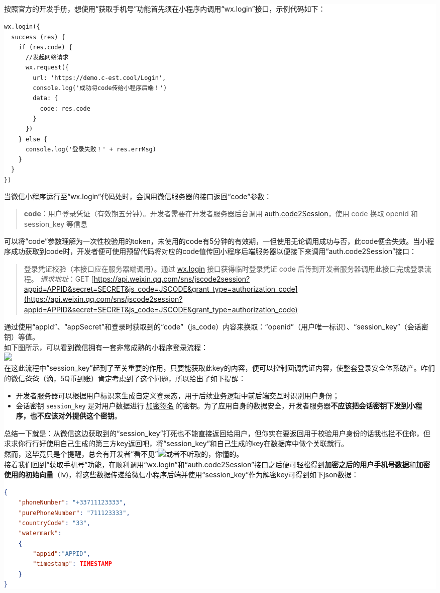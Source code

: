 按照官方的开发手册，想使用“获取手机号”功能首先须在小程序内调用“wx.login”接口，示例代码如下：
```html
wx.login({
  success (res) {
    if (res.code) {
      //发起网络请求
      wx.request({
        url: 'https://demo.c-est.cool/Login',
        console.log('成功将code传给小程序后端！')
        data: {
          code: res.code
        }
      })
    } else {
      console.log('登录失败！' + res.errMsg)
    }
  }
})
```
当微信小程序运行至“wx.login”代码处时，会调用微信服务器的接口返回“code”参数：
> **code**：用户登录凭证（有效期五分钟）。开发者需要在开发者服务器后台调用 [auth.code2Session](https://developers.weixin.qq.com/miniprogram/dev/api-backend/open-api/login/auth.code2Session.html)，使用 code 换取 openid 和 session_key 等信息

可以将“code”参数理解为一次性校验用的token，未使用的code有5分钟的有效期，一但使用无论调用成功与否，此code便会失效。当小程序成功获取到code时，开发者便可使用预留代码将对应的code值传回小程序后端服务器以便接下来调用“auth.code2Session”接口：
> 登录凭证校验（本接口应在服务器端调用）。通过 [wx.login](https://developers.weixin.qq.com/miniprogram/dev/api/open-api/login/wx.login.html) 接口获得临时登录凭证 code 后传到开发者服务器调用此接口完成登录流程。
> _请求地址_：GET [https://api.weixin.qq.com/sns/jscode2session?appid=APPID&secret=SECRET&js_code=JSCODE&grant_type=authorization_code](https://api.weixin.qq.com/sns/jscode2session?appid=APPID&secret=SECRET&js_code=JSCODE&grant_type=authorization_code)

通过使用“appId”、“appSecret”和登录时获取到的“code”（js_code）内容来换取：“openid”（用户唯一标识）、“session_key”（会话密钥）等值。<br />如下图所示，可以看到微信拥有一套非常成熟的小程序登录流程：<br />![](https://cdn.nlark.com/yuque/0/2020/jpeg/520228/1607780896029-abe6a600-4150-4c3a-8bdf-ad5a14a39750.jpeg#averageHue=%23f6f6f6&height=541&id=qy8BF&originHeight=720&originWidth=710&originalType=binary&ratio=1&rotation=0&showTitle=false&size=0&status=done&style=none&title=&width=533)<br />在这此流程中“session_key”起到了至关重要的作用，只要能获取此key的内容，便可以控制回调凭证内容，使整套登录安全体系破产。咋们的微信爸爸（滴，5Q币到账）肯定考虑到了这个问题，所以给出了如下提醒：

- 开发者服务器可以根据用户标识来生成自定义登录态，用于后续业务逻辑中前后端交互时识别用户身份；
- 会话密钥 `session_key` 是对用户数据进行 [加密签名](https://developers.weixin.qq.com/miniprogram/dev/framework/open-ability/signature.html) 的密钥。为了应用自身的数据安全，开发者服务器**不应该把会话密钥下发到小程序，也不应该对外提供这个密钥**。

总结一下就是：从微信这边获取到的“session_key”打死也不能直接返回给用户，但你实在要返回用于校验用户身份的话我也拦不住你，但求求你行行好使用自己生成的第三方key返回吧，将“session_key”和自己生成的key在数据库中做个关联就行。<br />然而，这毕竟只是个提醒，总会有开发者“看不见”![](https://cdn.nlark.com/yuque/0/2020/png/520228/1607780896181-3eeb51ae-68ea-41cc-a4f1-1b36e27e4535.png#averageHue=%23b09e83&height=24&id=usO1v&originHeight=64&originWidth=64&originalType=binary&ratio=1&rotation=0&showTitle=false&size=0&status=done&style=none&title=&width=24)或者不听取的，你懂的。<br />接着我们回到“获取手机号”功能，在顺利调用“wx.login”和“auth.code2Session”接口之后便可轻松得到**加密之后的用户手机号数据**和**加密使用的初始向量**（iv)，将这些数据传递给微信小程序后端并使用“session_key”作为解密key可得到如下json数据：
```json
{
    "phoneNumber": "+33711123333",
    "purePhoneNumber": "711123333",
    "countryCode": "33",
    "watermark":
    {
        "appid":"APPID",
        "timestamp": TIMESTAMP
    }
}
```

